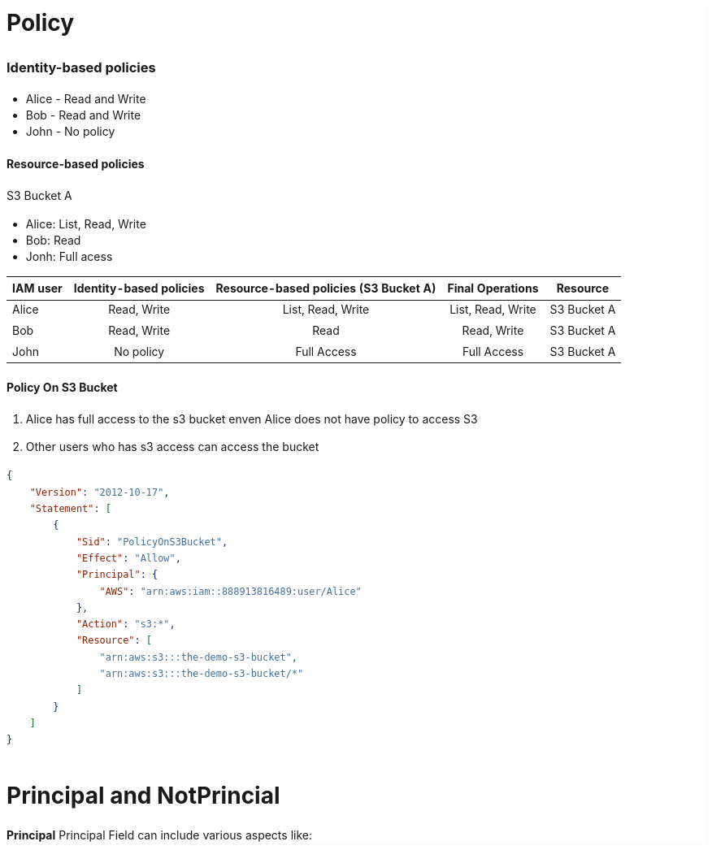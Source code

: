 # Policy

### Identity-based policies

- Alice - Read and Write
- Bob - Read and Write
- John - No policy

#### Resource-based policies
S3 Bucket A
 - Alice: List, Read, Write
 - Bob: Read
 - Jonh: Full acess


| IAM user |  Identity-based policies |Resource-based policies (S3 Bucket A)|  Final Operations  | Resource |
|:----------|:-----------:|:---------:| :--------: | ------------|
| Alice | Read, Write | List, Read, Write |List, Read, Write | S3 Bucket A |
| Bob | Read, Write | Read |Read, Write | S3 Bucket A |
| John | No policy | Full Access |Full Access | S3 Bucket A |


#### Policy On S3 Bucket

1. Alice has full access to the s3 bucket enven Alice does not have policy to access S3

2. Other users who has s3 access can access the bucket

```json
{
    "Version": "2012-10-17",
    "Statement": [
        {
            "Sid": "PolicyOnS3Bucket",
            "Effect": "Allow",
            "Principal": {
                "AWS": "arn:aws:iam::888913816489:user/Alice"
            },
            "Action": "s3:*",
            "Resource": [
                "arn:aws:s3:::the-demo-s3-bucket",
                "arn:aws:s3:::the-demo-s3-bucket/*"
            ]
        }
    ]
}

```

# Principal and NotPrincial
**Principal**
Principal Field can include various aspects like:
